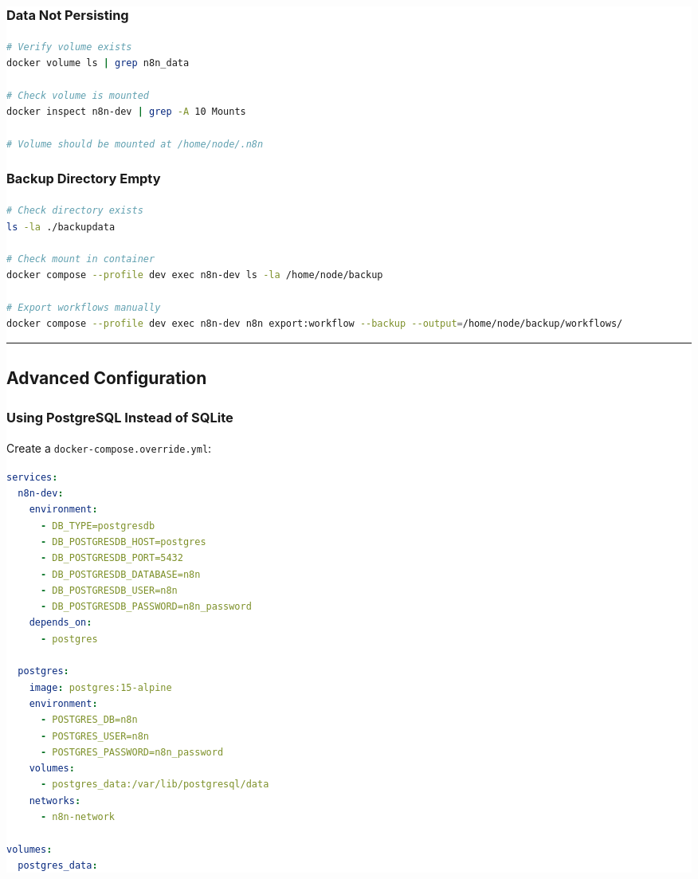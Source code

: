 ### Data Not Persisting

```bash
# Verify volume exists
docker volume ls | grep n8n_data

# Check volume is mounted
docker inspect n8n-dev | grep -A 10 Mounts

# Volume should be mounted at /home/node/.n8n
```

### Backup Directory Empty

```bash
# Check directory exists
ls -la ./backupdata

# Check mount in container
docker compose --profile dev exec n8n-dev ls -la /home/node/backup

# Export workflows manually
docker compose --profile dev exec n8n-dev n8n export:workflow --backup --output=/home/node/backup/workflows/
```

---

## Advanced Configuration

### Using PostgreSQL Instead of SQLite

Create a `docker-compose.override.yml`:

```yaml
services:
  n8n-dev:
    environment:
      - DB_TYPE=postgresdb
      - DB_POSTGRESDB_HOST=postgres
      - DB_POSTGRESDB_PORT=5432
      - DB_POSTGRESDB_DATABASE=n8n
      - DB_POSTGRESDB_USER=n8n
      - DB_POSTGRESDB_PASSWORD=n8n_password
    depends_on:
      - postgres

  postgres:
    image: postgres:15-alpine
    environment:
      - POSTGRES_DB=n8n
      - POSTGRES_USER=n8n
      - POSTGRES_PASSWORD=n8n_password
    volumes:
      - postgres_data:/var/lib/postgresql/data
    networks:
      - n8n-network

volumes:
  postgres_data:
```
